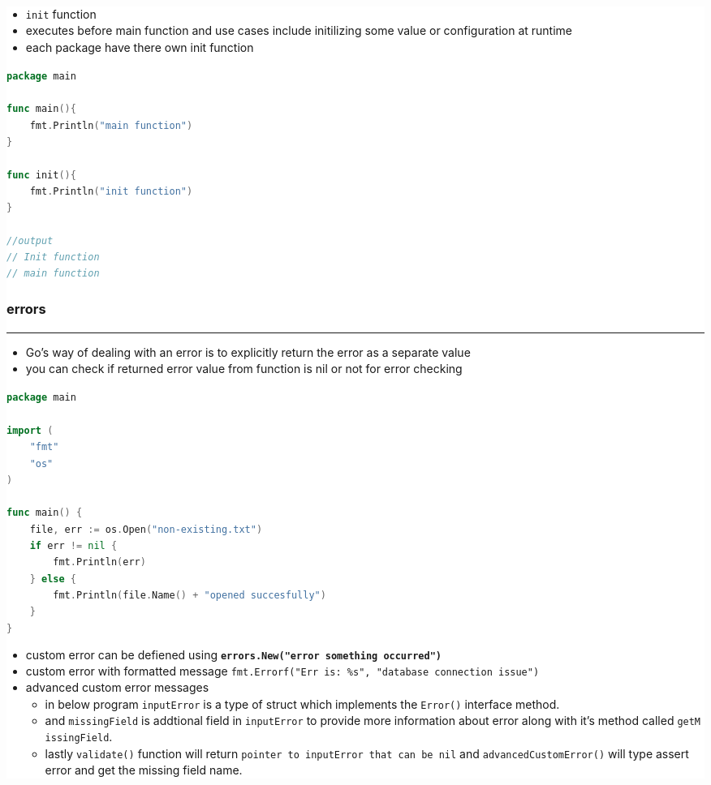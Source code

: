 - `init` function
- executes before main function and use cases include initilizing some value or configuration at runtime
- each  package have there own init function

```go
package main

func main(){
	fmt.Println("main function")
}

func init(){
	fmt.Println("init function")
}

//output
// Init function
// main function
```

### errors
---

- Go’s way of dealing with an error is to explicitly return the error as a separate value
- you can check if returned error value from function is nil or not for error checking

```go
package main

import (
	"fmt"
	"os"
)

func main() {
	file, err := os.Open("non-existing.txt")
	if err != nil {
		fmt.Println(err)
	} else {
		fmt.Println(file.Name() + "opened succesfully")
	}
}
```

- custom error can be defiened using **`errors.New("error something occurred")`**
- custom error with formatted message `fmt.Errorf("Err is: %s", "database connection issue")`
- advanced custom error messages
    - in below program `inputError` is a type of struct which implements the `Error()` interface method.
    - and `missingField` is addtional field in `inputError` to provide more information about error along with it’s method called `getMissingField`.
    - lastly `validate()` function will return `pointer to inputError that can be nil` and `advancedCustomError()` will type assert error and get the missing field name.

